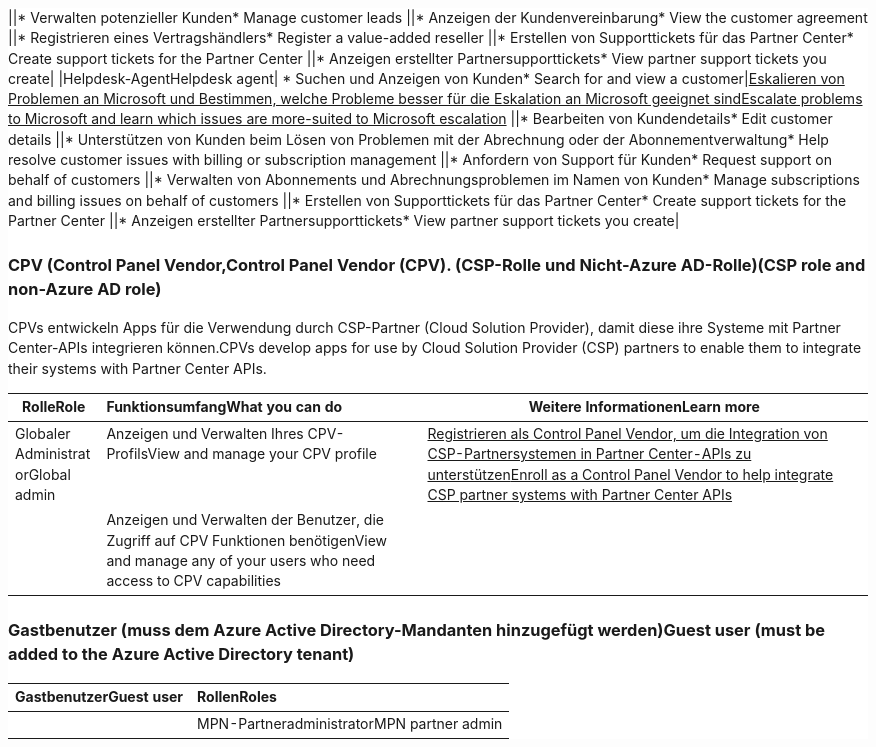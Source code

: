 ||<span data-ttu-id="fbb1c-166">\* Verwalten potenzieller Kunden</span><span class="sxs-lookup"><span data-stu-id="fbb1c-166">\*    Manage customer leads</span></span>
||<span data-ttu-id="fbb1c-167">\* Anzeigen der Kundenvereinbarung</span><span class="sxs-lookup"><span data-stu-id="fbb1c-167">\*    View the customer agreement</span></span>
||<span data-ttu-id="fbb1c-168">\* Registrieren eines Vertragshändlers</span><span class="sxs-lookup"><span data-stu-id="fbb1c-168">\*    Register a value-added reseller</span></span>
||<span data-ttu-id="fbb1c-169">\* Erstellen von Supporttickets für das Partner Center</span><span class="sxs-lookup"><span data-stu-id="fbb1c-169">\*    Create support tickets for the Partner Center</span></span>
||<span data-ttu-id="fbb1c-170">\* Anzeigen erstellter Partnersupporttickets</span><span class="sxs-lookup"><span data-stu-id="fbb1c-170">\*    View partner support tickets you create</span></span>|
|<span data-ttu-id="fbb1c-171">Helpdesk-Agent</span><span class="sxs-lookup"><span data-stu-id="fbb1c-171">Helpdesk agent</span></span>| <span data-ttu-id="fbb1c-172">\* Suchen und Anzeigen von Kunden</span><span class="sxs-lookup"><span data-stu-id="fbb1c-172">\*    Search for and view a customer</span></span>|[<span data-ttu-id="fbb1c-173">Eskalieren von Problemen an Microsoft und Bestimmen, welche Probleme besser für die Eskalation an Microsoft geeignet sind</span><span class="sxs-lookup"><span data-stu-id="fbb1c-173">Escalate problems to Microsoft and learn which issues are more-suited to Microsoft escalation</span></span>](escalate-problems-to-microsoft.md)
||<span data-ttu-id="fbb1c-174">\* Bearbeiten von Kundendetails</span><span class="sxs-lookup"><span data-stu-id="fbb1c-174">\*    Edit customer details</span></span>
||<span data-ttu-id="fbb1c-175">\* Unterstützen von Kunden beim Lösen von Problemen mit der Abrechnung oder der Abonnementverwaltung</span><span class="sxs-lookup"><span data-stu-id="fbb1c-175">\*    Help resolve customer issues with billing or subscription management</span></span>
||<span data-ttu-id="fbb1c-176">\* Anfordern von Support für Kunden</span><span class="sxs-lookup"><span data-stu-id="fbb1c-176">\*    Request support on behalf of customers</span></span> 
||<span data-ttu-id="fbb1c-177">\* Verwalten von Abonnements und Abrechnungsproblemen im Namen von Kunden</span><span class="sxs-lookup"><span data-stu-id="fbb1c-177">\*    Manage subscriptions and billing issues on behalf of customers</span></span>
||<span data-ttu-id="fbb1c-178">\* Erstellen von Supporttickets für das Partner Center</span><span class="sxs-lookup"><span data-stu-id="fbb1c-178">\*    Create support tickets for the Partner Center</span></span>
||<span data-ttu-id="fbb1c-179">\* Anzeigen erstellter Partnersupporttickets</span><span class="sxs-lookup"><span data-stu-id="fbb1c-179">\*    View partner support tickets you create</span></span>| 

### <a name="control-panel-vendor-cpv-csp-role-and-non-azure-ad-role"></a><span data-ttu-id="fbb1c-180">CPV (Control Panel Vendor,</span><span class="sxs-lookup"><span data-stu-id="fbb1c-180">Control Panel Vendor (CPV).</span></span> <span data-ttu-id="fbb1c-181">(CSP-Rolle und Nicht-Azure AD-Rolle)</span><span class="sxs-lookup"><span data-stu-id="fbb1c-181">(CSP role and non-Azure AD role)</span></span>

<span data-ttu-id="fbb1c-182">CPVs entwickeln Apps für die Verwendung durch CSP-Partner (Cloud Solution Provider), damit diese ihre Systeme mit Partner Center-APIs integrieren können.</span><span class="sxs-lookup"><span data-stu-id="fbb1c-182">CPVs develop apps for use by Cloud Solution Provider (CSP) partners to enable them to integrate their systems with Partner Center APIs.</span></span> 

|<span data-ttu-id="fbb1c-183">**Rolle**</span><span class="sxs-lookup"><span data-stu-id="fbb1c-183">**Role**</span></span>   |<span data-ttu-id="fbb1c-184">**Funktionsumfang**</span><span class="sxs-lookup"><span data-stu-id="fbb1c-184">**What you can do**</span></span>|<span data-ttu-id="fbb1c-185">**Weitere Informationen**</span><span class="sxs-lookup"><span data-stu-id="fbb1c-185">**Learn more**</span></span>|
|------------------------------|:----------------------------|----|
|<span data-ttu-id="fbb1c-186">Globaler Administrator</span><span class="sxs-lookup"><span data-stu-id="fbb1c-186">Global admin</span></span>| <span data-ttu-id="fbb1c-187">Anzeigen und Verwalten Ihres CPV-Profils</span><span class="sxs-lookup"><span data-stu-id="fbb1c-187">View and manage your CPV profile</span></span>|[<span data-ttu-id="fbb1c-188">Registrieren als Control Panel Vendor, um die Integration von CSP-Partnersystemen in Partner Center-APIs zu unterstützen</span><span class="sxs-lookup"><span data-stu-id="fbb1c-188">Enroll as a Control Panel Vendor to help integrate CSP partner systems with Partner Center APIs</span></span>](enroll-as-cpv.md)
||<span data-ttu-id="fbb1c-189">Anzeigen und Verwalten der Benutzer, die Zugriff auf CPV Funktionen benötigen</span><span class="sxs-lookup"><span data-stu-id="fbb1c-189">View and manage any of your users who need access to CPV capabilities</span></span>|

### <a name="guest-user-must-be-added-to-the-azure-active-directory-tenant"></a><span data-ttu-id="fbb1c-190">Gastbenutzer (muss dem Azure Active Directory-Mandanten hinzugefügt werden)</span><span class="sxs-lookup"><span data-stu-id="fbb1c-190">Guest user (must be added to the Azure Active Directory tenant)</span></span>

|<span data-ttu-id="fbb1c-191">**Gastbenutzer**</span><span class="sxs-lookup"><span data-stu-id="fbb1c-191">**Guest user**</span></span>   | <span data-ttu-id="fbb1c-192">**Rollen**</span><span class="sxs-lookup"><span data-stu-id="fbb1c-192">**Roles**</span></span>|
|---------------------------|:--------------------|
||<span data-ttu-id="fbb1c-193">MPN-Partneradministrator</span><span class="sxs-lookup"><span data-stu-id="fbb1c-193">MPN partner admin</span></span>|